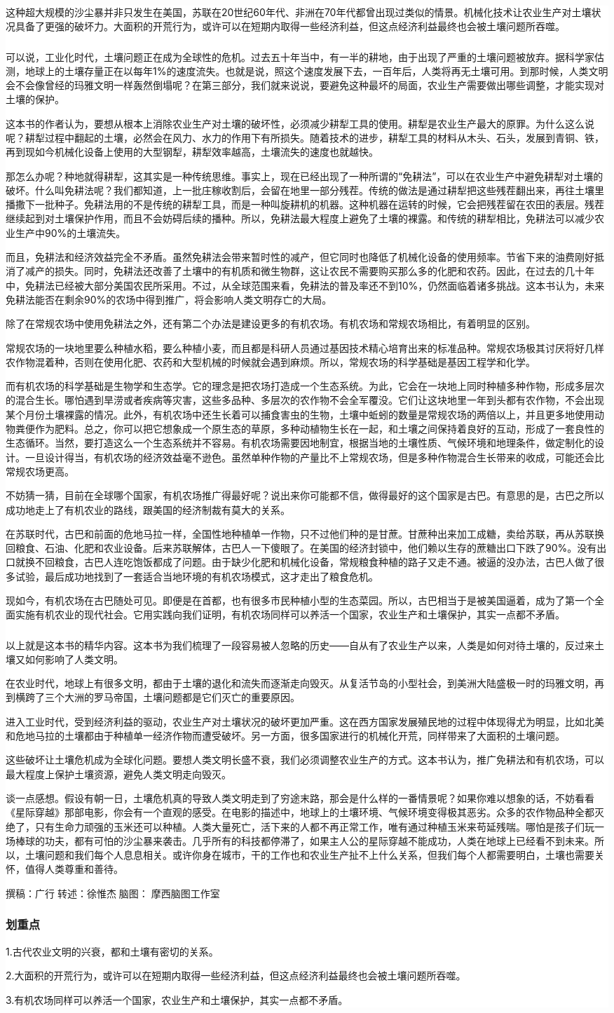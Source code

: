 这种超大规模的沙尘暴并非只发生在美国，苏联在20世纪60年代、非洲在70年代都曾出现过类似的情景。机械化技术让农业生产对土壤状况具备了更强的破坏力。大面积的开荒行为，或许可以在短期内取得一些经济利益，但这点经济利益最终也会被土壤问题所吞噬。

###    



可以说，工业化时代，土壤问题正在成为全球性的危机。过去五十年当中，有一半的耕地，由于出现了严重的土壤问题被放弃。据科学家估测，地球上的土壤存量正在以每年1%的速度流失。也就是说，照这个速度发展下去，一百年后，人类将再无土壤可用。到那时候，人类文明会不会像曾经的玛雅文明一样轰然倒塌呢？在第三部分，我们就来说说，要避免这种最坏的局面，农业生产需要做出哪些调整，才能实现对土壤的保护。

这本书的作者认为，要想从根本上消除农业生产对土壤的破坏性，必须减少耕犁工具的使用。耕犁是农业生产最大的原罪。为什么这么说呢？耕犁过程中翻起的土壤，必然会在风力、水力的作用下有所损失。随着技术的进步，耕犁工具的材料从木头、石头，发展到青铜、铁，再到现如今机械化设备上使用的大型钢犁，耕犁效率越高，土壤流失的速度也就越快。

那怎么办呢？种地就得耕犁，这其实是一种传统思维。事实上，现在已经出现了一种所谓的“免耕法”，可以在农业生产中避免耕犁对土壤的破坏。什么叫免耕法呢？我们都知道，上一批庄稼收割后，会留在地里一部分残茬。传统的做法是通过耕犁把这些残茬翻出来，再往土壤里播撒下一批种子。免耕法用的不是传统的耕犁工具，而是一种叫旋耕机的机器。这种机器在运转的时候，它会把残茬留在农田的表层。残茬继续起到对土壤保护作用，而且不会妨碍后续的播种。所以，免耕法最大程度上避免了土壤的裸露。和传统的耕犁相比，免耕法可以减少农业生产中90%的土壤流失。

而且，免耕法和经济效益完全不矛盾。虽然免耕法会带来暂时性的减产，但它同时也降低了机械化设备的使用频率。节省下来的油费刚好抵消了减产的损失。同时，免耕法还改善了土壤中的有机质和微生物群，这让农民不需要购买那么多的化肥和农药。因此，在过去的几十年中，免耕法已经被大部分美国农民所采用。不过，从全球范围来看，免耕法的普及率还不到10%，仍然面临着诸多挑战。这本书认为，未来免耕法能否在剩余90%的农场中得到推广，将会影响人类文明存亡的大局。

除了在常规农场中使用免耕法之外，还有第二个办法是建设更多的有机农场。有机农场和常规农场相比，有着明显的区别。

常规农场的一块地里要么种植水稻，要么种植小麦，而且都是科研人员通过基因技术精心培育出来的标准品种。常规农场极其讨厌将好几样农作物混着种，否则在使用化肥、农药和大型机械的时候就会遇到麻烦。所以，常规农场的科学基础是基因工程学和化学。

而有机农场的科学基础是生物学和生态学。它的理念是把农场打造成一个生态系统。为此，它会在一块地上同时种植多种作物，形成多层次的混合生长。哪怕遇到旱涝或者疾病等灾害，这些多品种、多层次的农作物不会全军覆没。它们让这块地里一年到头都有农作物，不会出现某个月份土壤裸露的情况。此外，有机农场中还生长着可以捕食害虫的生物，土壤中蚯蚓的数量是常规农场的两倍以上，并且更多地使用动物粪便作为肥料。总之，你可以把它想象成一个原生态的草原，多种动植物生长在一起，和土壤之间保持着良好的互动，形成了一套良性的生态循环。当然，要打造这么一个生态系统并不容易。有机农场需要因地制宜，根据当地的土壤性质、气候环境和地理条件，做定制化的设计。一旦设计得当，有机农场的经济效益毫不逊色。虽然单种作物的产量比不上常规农场，但是多种作物混合生长带来的收成，可能还会比常规农场更高。

不妨猜一猜，目前在全球哪个国家，有机农场推广得最好呢？说出来你可能都不信，做得最好的这个国家是古巴。有意思的是，古巴之所以成功地走上了有机农业的路线，跟美国的经济制裁有莫大的关系。

在苏联时代，古巴和前面的危地马拉一样，全国性地种植单一作物，只不过他们种的是甘蔗。甘蔗种出来加工成糖，卖给苏联，再从苏联换回粮食、石油、化肥和农业设备。后来苏联解体，古巴人一下傻眼了。在美国的经济封锁中，他们赖以生存的蔗糖出口下跌了90%。没有出口就换不回粮食，古巴人连吃饱饭都成了问题。由于缺少化肥和机械化设备，常规粮食种植的路子又走不通。被逼的没办法，古巴人做了很多试验，最后成功地找到了一套适合当地环境的有机农场模式，这才走出了粮食危机。

现如今，有机农场在古巴随处可见。即便是在首都，也有很多市民种植小型的生态菜园。所以，古巴相当于是被美国逼着，成为了第一个全面实施有机农业的现代社会。它用实践向我们证明，有机农场同样可以养活一个国家，农业生产和土壤保护，其实一点都不矛盾。

###    



以上就是这本书的精华内容。这本书为我们梳理了一段容易被人忽略的历史——自从有了农业生产以来，人类是如何对待土壤的，反过来土壤又如何影响了人类文明。

在农业时代，地球上有很多文明，都由于土壤的退化和流失而逐渐走向毁灭。从复活节岛的小型社会，到美洲大陆盛极一时的玛雅文明，再到横跨了三个大洲的罗马帝国，土壤问题都是它们灭亡的重要原因。

进入工业时代，受到经济利益的驱动，农业生产对土壤状况的破坏更加严重。这在西方国家发展殖民地的过程中体现得尤为明显，比如北美和危地马拉的土壤都由于种植单一经济作物而遭受破坏。另一方面，很多国家进行的机械化开荒，同样带来了大面积的土壤问题。

这些破坏让土壤危机成为全球化问题。要想人类文明长盛不衰，我们必须调整农业生产的方式。这本书认为，推广免耕法和有机农场，可以最大程度上保护土壤资源，避免人类文明走向毁灭。

谈一点感想。假设有朝一日，土壤危机真的导致人类文明走到了穷途末路，那会是什么样的一番情景呢？如果你难以想象的话，不妨看看《星际穿越》那部电影，你会有一个直观的感受。在电影的描述中，地球上的土壤环境、气候环境变得极其恶劣。众多的农作物品种全都灭绝了，只有生命力顽强的玉米还可以种植。人类大量死亡，活下来的人都不再正常工作，唯有通过种植玉米来苟延残喘。哪怕是孩子们玩一场棒球的功夫，都有可怕的沙尘暴来袭击。几乎所有的科技都停滞了，如果主人公的星际穿越不能成功，人类在地球上已经看不到未来。所以，土壤问题和我们每个人息息相关。或许你身在城市，干的工作也和农业生产扯不上什么关系，但我们每个人都需要明白，土壤也需要关怀，值得人类尊重和善待。

撰稿：广行
转述：徐惟杰
脑图： 摩西脑图工作室

### 划重点

 1.古代农业文明的兴衰，都和土壤有密切的关系。

 2.大面积的开荒行为，或许可以在短期内取得一些经济利益，但这点经济利益最终也会被土壤问题所吞噬。

 3.有机农场同样可以养活一个国家，农业生产和土壤保护，其实一点都不矛盾。

